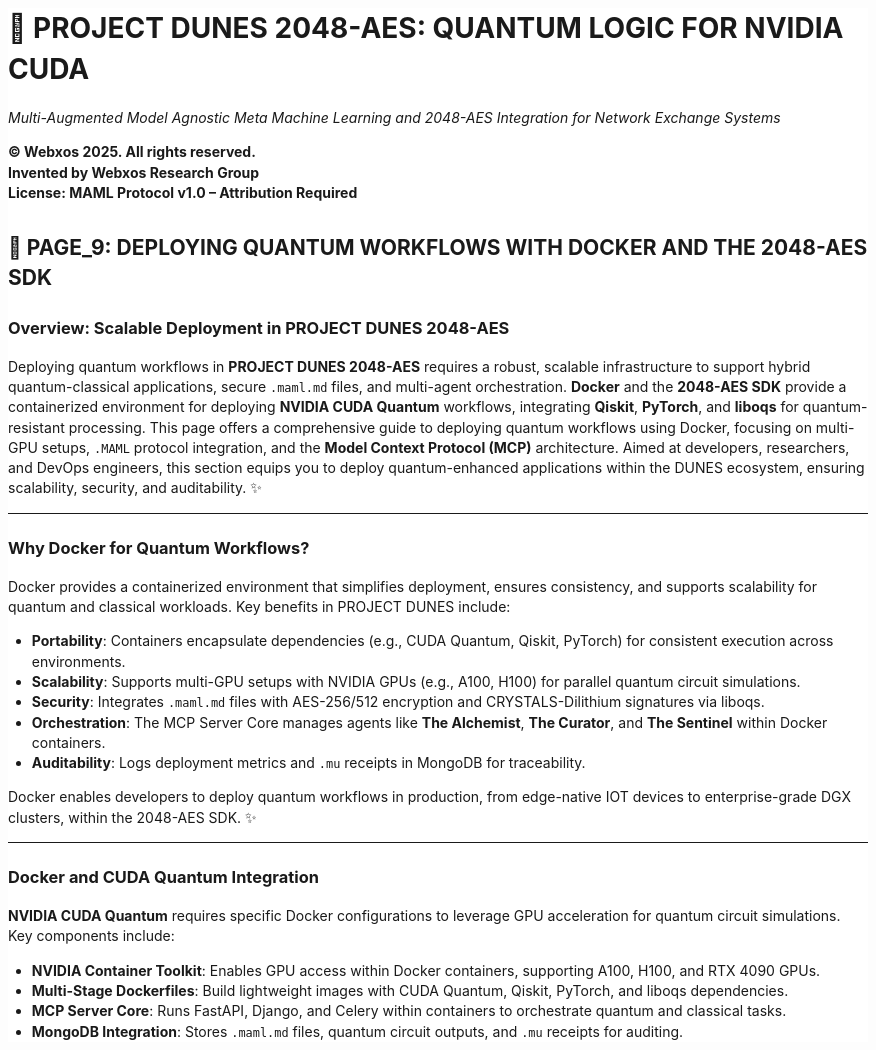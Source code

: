 # 🐪 **PROJECT DUNES 2048-AES: QUANTUM LOGIC FOR NVIDIA CUDA**

*Multi-Augmented Model Agnostic Meta Machine Learning and 2048-AES Integration for Network Exchange Systems*

**© Webxos 2025. All rights reserved.**  
**Invented by Webxos Research Group**  
**License: MAML Protocol v1.0 – Attribution Required**

## 📜 **PAGE_9: DEPLOYING QUANTUM WORKFLOWS WITH DOCKER AND THE 2048-AES SDK**

### **Overview: Scalable Deployment in PROJECT DUNES 2048-AES**
Deploying quantum workflows in **PROJECT DUNES 2048-AES** requires a robust, scalable infrastructure to support hybrid quantum-classical applications, secure `.maml.md` files, and multi-agent orchestration. **Docker** and the **2048-AES SDK** provide a containerized environment for deploying **NVIDIA CUDA Quantum** workflows, integrating **Qiskit**, **PyTorch**, and **liboqs** for quantum-resistant processing. This page offers a comprehensive guide to deploying quantum workflows using Docker, focusing on multi-GPU setups, `.MAML` protocol integration, and the **Model Context Protocol (MCP)** architecture. Aimed at developers, researchers, and DevOps engineers, this section equips you to deploy quantum-enhanced applications within the DUNES ecosystem, ensuring scalability, security, and auditability. ✨

---

### **Why Docker for Quantum Workflows?**
Docker provides a containerized environment that simplifies deployment, ensures consistency, and supports scalability for quantum and classical workloads. Key benefits in PROJECT DUNES include:

- **Portability**: Containers encapsulate dependencies (e.g., CUDA Quantum, Qiskit, PyTorch) for consistent execution across environments.
- **Scalability**: Supports multi-GPU setups with NVIDIA GPUs (e.g., A100, H100) for parallel quantum circuit simulations.
- **Security**: Integrates `.maml.md` files with AES-256/512 encryption and CRYSTALS-Dilithium signatures via liboqs.
- **Orchestration**: The MCP Server Core manages agents like **The Alchemist**, **The Curator**, and **The Sentinel** within Docker containers.
- **Auditability**: Logs deployment metrics and `.mu` receipts in MongoDB for traceability.

Docker enables developers to deploy quantum workflows in production, from edge-native IOT devices to enterprise-grade DGX clusters, within the 2048-AES SDK. ✨

---

### **Docker and CUDA Quantum Integration**
**NVIDIA CUDA Quantum** requires specific Docker configurations to leverage GPU acceleration for quantum circuit simulations. Key components include:

- **NVIDIA Container Toolkit**: Enables GPU access within Docker containers, supporting A100, H100, and RTX 4090 GPUs.
- **Multi-Stage Dockerfiles**: Build lightweight images with CUDA Quantum, Qiskit, PyTorch, and liboqs dependencies.
- **MCP Server Core**: Runs FastAPI, Django, and Celery within containers to orchestrate quantum and classical tasks.
- **MongoDB Integration**: Stores `.maml.md` files, quantum circuit outputs, and `.mu` receipts for auditing.
